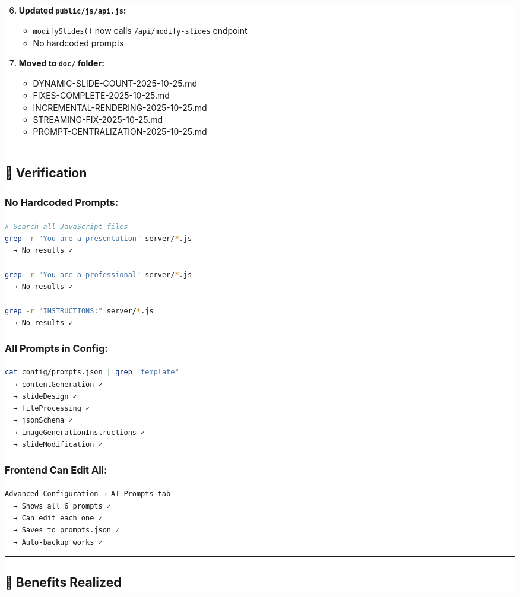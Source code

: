 6. **Updated `public/js/api.js`:**
   - `modifySlides()` now calls `/api/modify-slides` endpoint
   - No hardcoded prompts

7. **Moved to `doc/` folder:**
   - DYNAMIC-SLIDE-COUNT-2025-10-25.md
   - FIXES-COMPLETE-2025-10-25.md
   - INCREMENTAL-RENDERING-2025-10-25.md
   - STREAMING-FIX-2025-10-25.md
   - PROMPT-CENTRALIZATION-2025-10-25.md

---

## 🎯 Verification

### No Hardcoded Prompts:
```bash
# Search all JavaScript files
grep -r "You are a presentation" server/*.js
  → No results ✓

grep -r "You are a professional" server/*.js
  → No results ✓

grep -r "INSTRUCTIONS:" server/*.js
  → No results ✓
```

### All Prompts in Config:
```bash
cat config/prompts.json | grep "template"
  → contentGeneration ✓
  → slideDesign ✓
  → fileProcessing ✓
  → jsonSchema ✓
  → imageGenerationInstructions ✓
  → slideModification ✓
```

### Frontend Can Edit All:
```
Advanced Configuration → AI Prompts tab
  → Shows all 6 prompts ✓
  → Can edit each one ✓
  → Saves to prompts.json ✓
  → Auto-backup works ✓
```

---

## 🎉 Benefits Realized
